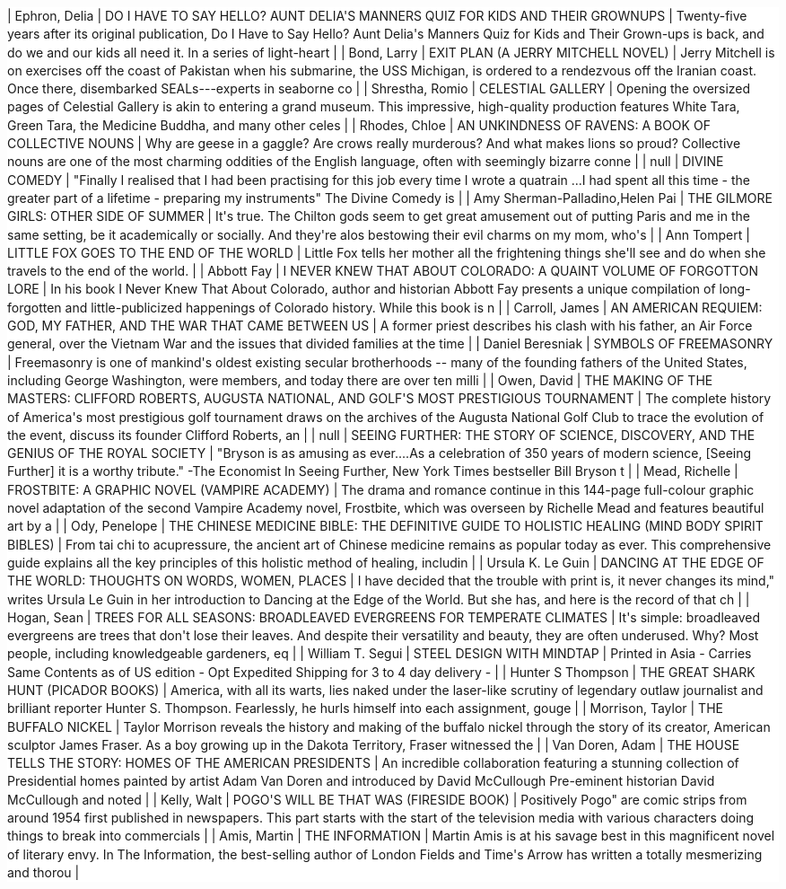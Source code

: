 | Ephron, Delia | DO I HAVE TO SAY HELLO? AUNT DELIA'S MANNERS QUIZ FOR KIDS AND THEIR GROWNUPS | Twenty-five years after its original publication, Do I Have to Say Hello? Aunt Delia's Manners Quiz for Kids and Their Grown-ups is back, and do we and our kids all need it. In a series of light-heart |
| Bond, Larry | EXIT PLAN (A JERRY MITCHELL NOVEL) |  Jerry Mitchell is on exercises off the coast of Pakistan when his submarine, the USS Michigan, is ordered to a rendezvous off the Iranian coast. Once there, disembarked SEALs---experts in seaborne co |
| Shrestha, Romio | CELESTIAL GALLERY | Opening the oversized pages of Celestial Gallery is akin to entering a grand museum. This impressive, high-quality production features White Tara, Green Tara, the Medicine Buddha, and many other celes |
| Rhodes, Chloe | AN UNKINDNESS OF RAVENS: A BOOK OF COLLECTIVE NOUNS | Why are geese in a gaggle? Are crows really murderous? And what makes lions so proud? Collective nouns are one of the most charming oddities of the English language, often with seemingly bizarre conne |
| null | DIVINE COMEDY | "Finally I realised that I had been practising for this job every time I wrote a quatrain ...I had spent all this time - the greater part of a lifetime - preparing my instruments" The Divine Comedy is |
| Amy Sherman-Palladino,Helen Pai | THE GILMORE GIRLS: OTHER SIDE OF SUMMER |  It's true. The Chilton gods seem to get great amusement out of putting Paris and me in the same setting, be it academically or socially. And they're alos bestowing their evil charms on my mom, who's  |
| Ann Tompert | LITTLE FOX GOES TO THE END OF THE WORLD | Little Fox tells her mother all the frightening things she'll see and do when she travels to the end of the world. |
| Abbott Fay | I NEVER KNEW THAT ABOUT COLORADO: A QUAINT VOLUME OF FORGOTTON LORE | In his book I Never Knew That About Colorado, author and historian Abbott Fay presents a unique compilation of long-forgotten and little-publicized happenings of Colorado history. While this book is n |
| Carroll, James | AN AMERICAN REQUIEM: GOD, MY FATHER, AND THE WAR THAT CAME BETWEEN US | A former priest describes his clash with his father, an Air Force general, over the Vietnam War and the issues that divided families at the time |
| Daniel Beresniak | SYMBOLS OF FREEMASONRY | Freemasonry is one of mankind's oldest existing secular brotherhoods -- many of the founding fathers of the United States, including George Washington, were members, and today there are over ten milli |
| Owen, David | THE MAKING OF THE MASTERS: CLIFFORD ROBERTS, AUGUSTA NATIONAL, AND GOLF'S MOST PRESTIGIOUS TOURNAMENT | The complete history of America's most prestigious golf tournament draws on the archives of the Augusta National Golf Club to trace the evolution of the event, discuss its founder Clifford Roberts, an |
| null | SEEING FURTHER: THE STORY OF SCIENCE, DISCOVERY, AND THE GENIUS OF THE ROYAL SOCIETY |  "Bryson is as amusing as ever....As a celebration of 350 years of modern science, [Seeing Further] it is a worthy tribute." -The Economist   In Seeing Further, New York Times bestseller Bill Bryson t |
| Mead, Richelle | FROSTBITE: A GRAPHIC NOVEL (VAMPIRE ACADEMY) | The drama and romance continue in this 144-page full-colour graphic novel adaptation of the second Vampire Academy novel, Frostbite, which was overseen by Richelle Mead and features beautiful art by a |
| Ody, Penelope | THE CHINESE MEDICINE BIBLE: THE DEFINITIVE GUIDE TO HOLISTIC HEALING (MIND BODY SPIRIT BIBLES) | From tai chi to acupressure, the ancient art of Chinese medicine remains as popular today as ever. This comprehensive guide explains all the key principles of this holistic method of healing, includin |
| Ursula K. Le Guin | DANCING AT THE EDGE OF THE WORLD: THOUGHTS ON WORDS, WOMEN, PLACES | I have decided that the trouble with print is, it never changes its mind," writes Ursula Le Guin in her introduction to Dancing at the Edge of the World. But she has, and here is the record of that ch |
| Hogan, Sean | TREES FOR ALL SEASONS: BROADLEAVED EVERGREENS FOR TEMPERATE CLIMATES |  It's simple: broadleaved evergreens are trees that don't lose their leaves. And despite their versatility and beauty, they are often underused. Why? Most people, including knowledgeable gardeners, eq |
| William T. Segui | STEEL DESIGN WITH MINDTAP | Printed in Asia - Carries Same Contents as of US edition - Opt Expedited Shipping for 3 to 4 day delivery - |
| Hunter S Thompson | THE GREAT SHARK HUNT (PICADOR BOOKS) | America, with all its warts, lies naked under the laser-like scrutiny of legendary outlaw journalist and brilliant reporter Hunter S. Thompson. Fearlessly, he hurls himself into each assignment, gouge |
| Morrison, Taylor | THE BUFFALO NICKEL | Taylor Morrison reveals the history and making of the buffalo nickel through the story of its creator, American sculptor James Fraser. As a boy growing up in the Dakota Territory, Fraser witnessed the |
| Van Doren, Adam | THE HOUSE TELLS THE STORY: HOMES OF THE AMERICAN PRESIDENTS | An incredible collaboration featuring a stunning collection of Presidential homes painted by artist Adam Van Doren and introduced by David McCullough   Pre-eminent historian David McCullough and noted |
| Kelly, Walt | POGO'S WILL BE THAT WAS (FIRESIDE BOOK) | Positively Pogo" are comic strips from around 1954 first published in newspapers. This part starts with the start of the television media with various characters doing things to break into commercials |
| Amis, Martin | THE INFORMATION | Martin Amis is at his savage best in this magnificent novel of literary envy. In The Information, the best-selling author of London Fields and Time's Arrow has written a totally mesmerizing and thorou |